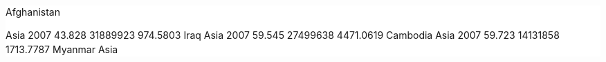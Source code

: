 Afghanistan
</td>
<td style="text-align:left;">
Asia
</td>
<td style="text-align:right;">
2007
</td>
<td style="text-align:right;">
43.828
</td>
<td style="text-align:right;">
31889923
</td>
<td style="text-align:right;">
974.5803
</td>
</tr>
<tr>
<td style="text-align:left;">
Iraq
</td>
<td style="text-align:left;">
Asia
</td>
<td style="text-align:right;">
2007
</td>
<td style="text-align:right;">
59.545
</td>
<td style="text-align:right;">
27499638
</td>
<td style="text-align:right;">
4471.0619
</td>
</tr>
<tr>
<td style="text-align:left;">
Cambodia
</td>
<td style="text-align:left;">
Asia
</td>
<td style="text-align:right;">
2007
</td>
<td style="text-align:right;">
59.723
</td>
<td style="text-align:right;">
14131858
</td>
<td style="text-align:right;">
1713.7787
</td>
</tr>
<tr>
<td style="text-align:left;">
Myanmar
</td>
<td style="text-align:left;">
Asia